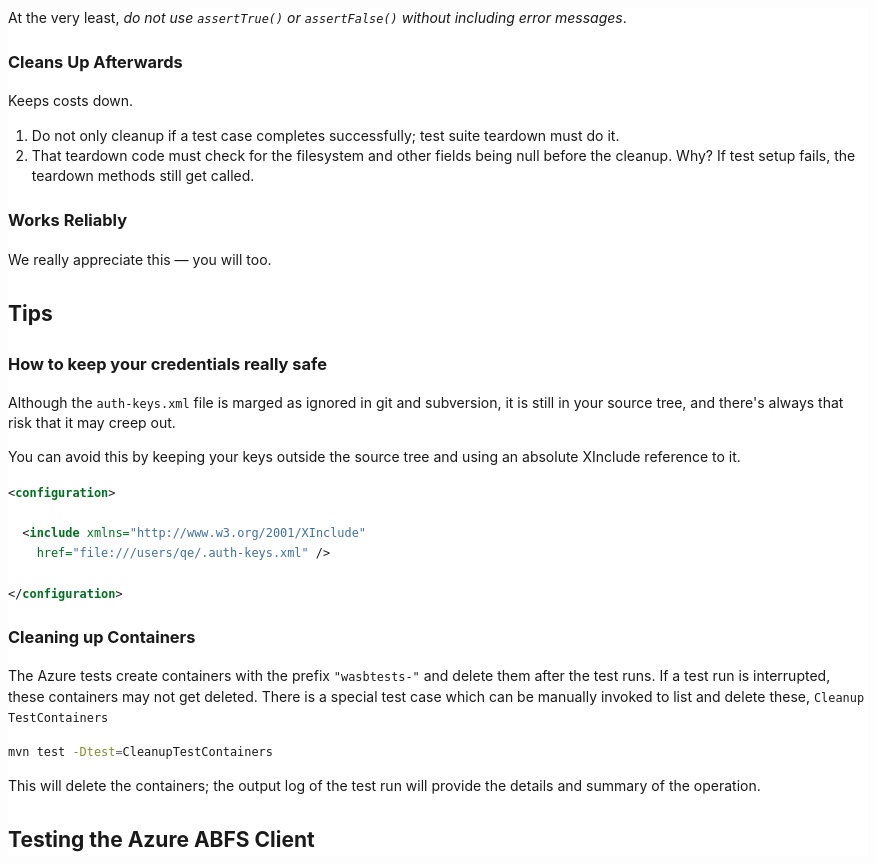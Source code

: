 At the very least, *do not use `assertTrue()` or `assertFalse()` without
including error messages*.


### Cleans Up Afterwards

Keeps costs down.

1. Do not only cleanup if a test case completes successfully; test suite
teardown must do it.
1. That teardown code must check for the filesystem and other fields being
null before the cleanup. Why? If test setup fails, the teardown methods still
get called.

### Works Reliably

We really appreciate this &mdash; you will too.


## Tips

### How to keep your credentials really safe

Although the `auth-keys.xml` file is marged as ignored in git and subversion,
it is still in your source tree, and there's always that risk that it may
creep out.

You can avoid this by keeping your keys outside the source tree and
using an absolute XInclude reference to it.

```xml
<configuration>

  <include xmlns="http://www.w3.org/2001/XInclude"
    href="file:///users/qe/.auth-keys.xml" />

</configuration>
```

### Cleaning up Containers

The Azure tests create containers with the prefix `"wasbtests-"` and delete
them after the test runs. If a test run is interrupted, these containers
may not get deleted. There is a special test case which can be manually invoked
to list and delete these, `CleanupTestContainers`

```bash
mvn test -Dtest=CleanupTestContainers
```

This will delete the containers; the output log of the test run will
provide the details and summary of the operation.


## Testing the Azure ABFS Client
